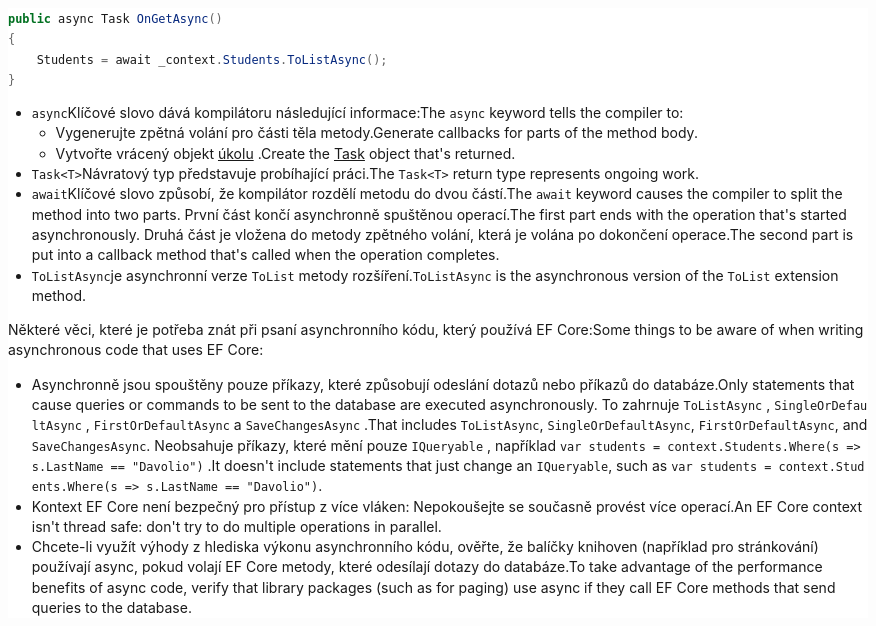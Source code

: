 ```csharp
public async Task OnGetAsync()
{
    Students = await _context.Students.ToListAsync();
}
```

* <span data-ttu-id="3b5d2-341">`async`Klíčové slovo dává kompilátoru následující informace:</span><span class="sxs-lookup"><span data-stu-id="3b5d2-341">The `async` keyword tells the compiler to:</span></span>
  * <span data-ttu-id="3b5d2-342">Vygenerujte zpětná volání pro části těla metody.</span><span class="sxs-lookup"><span data-stu-id="3b5d2-342">Generate callbacks for parts of the method body.</span></span>
  * <span data-ttu-id="3b5d2-343">Vytvořte vrácený objekt [úkolu](/dotnet/csharp/programming-guide/concepts/async/async-return-types#BKMK_TaskReturnType) .</span><span class="sxs-lookup"><span data-stu-id="3b5d2-343">Create the [Task](/dotnet/csharp/programming-guide/concepts/async/async-return-types#BKMK_TaskReturnType) object that's returned.</span></span>
* <span data-ttu-id="3b5d2-344">`Task<T>`Návratový typ představuje probíhající práci.</span><span class="sxs-lookup"><span data-stu-id="3b5d2-344">The `Task<T>` return type represents ongoing work.</span></span>
* <span data-ttu-id="3b5d2-345">`await`Klíčové slovo způsobí, že kompilátor rozdělí metodu do dvou částí.</span><span class="sxs-lookup"><span data-stu-id="3b5d2-345">The `await` keyword causes the compiler to split the method into two parts.</span></span> <span data-ttu-id="3b5d2-346">První část končí asynchronně spuštěnou operací.</span><span class="sxs-lookup"><span data-stu-id="3b5d2-346">The first part ends with the operation that's started asynchronously.</span></span> <span data-ttu-id="3b5d2-347">Druhá část je vložena do metody zpětného volání, která je volána po dokončení operace.</span><span class="sxs-lookup"><span data-stu-id="3b5d2-347">The second part is put into a callback method that's called when the operation completes.</span></span>
* <span data-ttu-id="3b5d2-348">`ToListAsync`je asynchronní verze `ToList` metody rozšíření.</span><span class="sxs-lookup"><span data-stu-id="3b5d2-348">`ToListAsync` is the asynchronous version of the `ToList` extension method.</span></span>

<span data-ttu-id="3b5d2-349">Některé věci, které je potřeba znát při psaní asynchronního kódu, který používá EF Core:</span><span class="sxs-lookup"><span data-stu-id="3b5d2-349">Some things to be aware of when writing asynchronous code that uses EF Core:</span></span>

* <span data-ttu-id="3b5d2-350">Asynchronně jsou spouštěny pouze příkazy, které způsobují odeslání dotazů nebo příkazů do databáze.</span><span class="sxs-lookup"><span data-stu-id="3b5d2-350">Only statements that cause queries or commands to be sent to the database are executed asynchronously.</span></span> <span data-ttu-id="3b5d2-351">To zahrnuje `ToListAsync` , `SingleOrDefaultAsync` , `FirstOrDefaultAsync` a `SaveChangesAsync` .</span><span class="sxs-lookup"><span data-stu-id="3b5d2-351">That includes `ToListAsync`, `SingleOrDefaultAsync`, `FirstOrDefaultAsync`, and `SaveChangesAsync`.</span></span> <span data-ttu-id="3b5d2-352">Neobsahuje příkazy, které mění pouze `IQueryable` , například `var students = context.Students.Where(s => s.LastName == "Davolio")` .</span><span class="sxs-lookup"><span data-stu-id="3b5d2-352">It doesn't include statements that just change an `IQueryable`, such as `var students = context.Students.Where(s => s.LastName == "Davolio")`.</span></span>
* <span data-ttu-id="3b5d2-353">Kontext EF Core není bezpečný pro přístup z více vláken: Nepokoušejte se současně provést více operací.</span><span class="sxs-lookup"><span data-stu-id="3b5d2-353">An EF Core context isn't thread safe: don't try to do multiple operations in parallel.</span></span>
* <span data-ttu-id="3b5d2-354">Chcete-li využít výhody z hlediska výkonu asynchronního kódu, ověřte, že balíčky knihoven (například pro stránkování) používají async, pokud volají EF Core metody, které odesílají dotazy do databáze.</span><span class="sxs-lookup"><span data-stu-id="3b5d2-354">To take advantage of the performance benefits of async code, verify that library packages (such as for paging) use async if they call EF Core methods that send queries to the database.</span></span>
